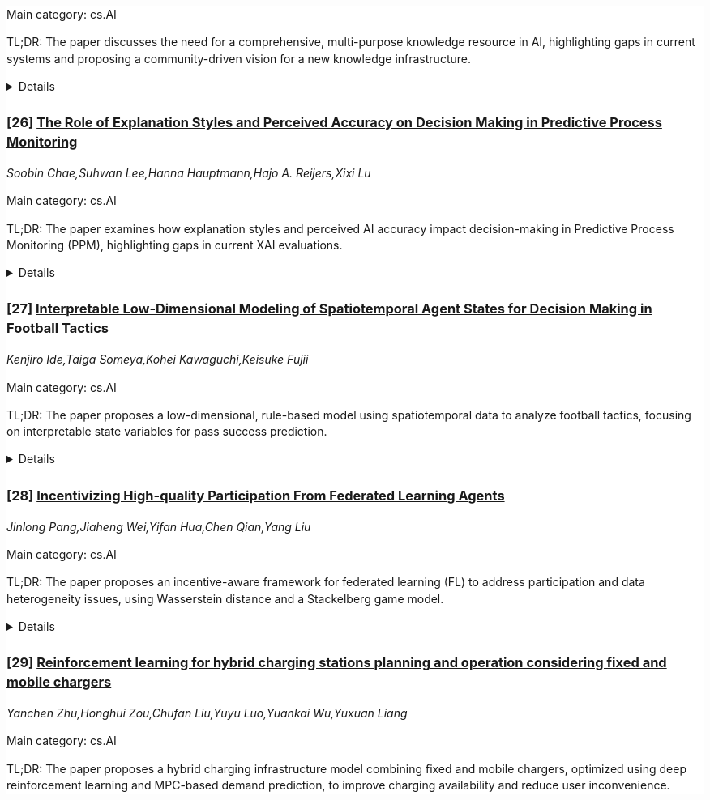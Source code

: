 Main category: cs.AI

TL;DR: The paper discusses the need for a comprehensive, multi-purpose knowledge resource in AI, highlighting gaps in current systems and proposing a community-driven vision for a new knowledge infrastructure.


<details><summary>Details</summary></details>


### [26] [The Role of Explanation Styles and Perceived Accuracy on Decision Making in Predictive Process Monitoring](https://arxiv.org/abs/2506.16617)
*Soobin Chae,Suhwan Lee,Hanna Hauptmann,Hajo A. Reijers,Xixi Lu*

Main category: cs.AI

TL;DR: The paper examines how explanation styles and perceived AI accuracy impact decision-making in Predictive Process Monitoring (PPM), highlighting gaps in current XAI evaluations.


<details><summary>Details</summary></details>


### [27] [Interpretable Low-Dimensional Modeling of Spatiotemporal Agent States for Decision Making in Football Tactics](https://arxiv.org/abs/2506.16696)
*Kenjiro Ide,Taiga Someya,Kohei Kawaguchi,Keisuke Fujii*

Main category: cs.AI

TL;DR: The paper proposes a low-dimensional, rule-based model using spatiotemporal data to analyze football tactics, focusing on interpretable state variables for pass success prediction.


<details><summary>Details</summary></details>


### [28] [Incentivizing High-quality Participation From Federated Learning Agents](https://arxiv.org/abs/2506.16731)
*Jinlong Pang,Jiaheng Wei,Yifan Hua,Chen Qian,Yang Liu*

Main category: cs.AI

TL;DR: The paper proposes an incentive-aware framework for federated learning (FL) to address participation and data heterogeneity issues, using Wasserstein distance and a Stackelberg game model.


<details><summary>Details</summary></details>


### [29] [Reinforcement learning for hybrid charging stations planning and operation considering fixed and mobile chargers](https://arxiv.org/abs/2506.16764)
*Yanchen Zhu,Honghui Zou,Chufan Liu,Yuyu Luo,Yuankai Wu,Yuxuan Liang*

Main category: cs.AI

TL;DR: The paper proposes a hybrid charging infrastructure model combining fixed and mobile chargers, optimized using deep reinforcement learning and MPC-based demand prediction, to improve charging availability and reduce user inconvenience.
